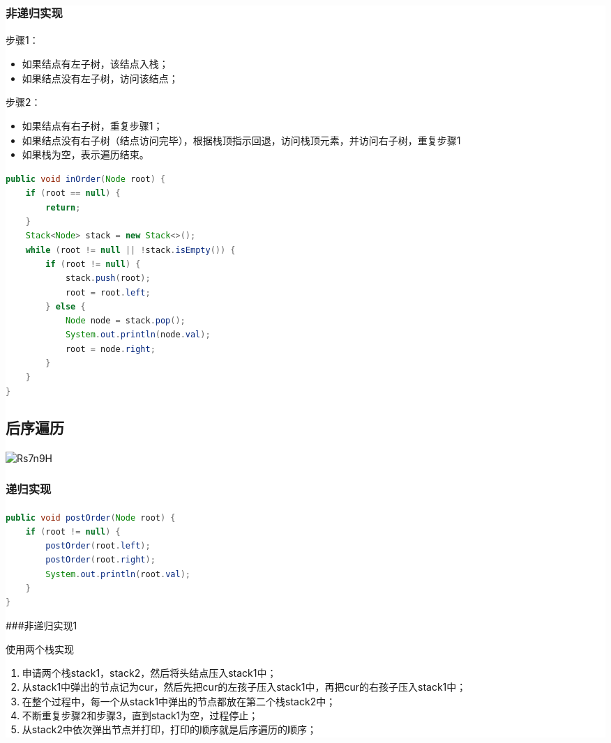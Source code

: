 ### 非递归实现

步骤1：

- 如果结点有左子树，该结点入栈；
- 如果结点没有左子树，访问该结点；

步骤2：

- 如果结点有右子树，重复步骤1；
- 如果结点没有右子树（结点访问完毕），根据栈顶指示回退，访问栈顶元素，并访问右子树，重复步骤1
- 如果栈为空，表示遍历结束。

```java
public void inOrder(Node root) {
    if (root == null) {
        return;
    }
    Stack<Node> stack = new Stack<>();
    while (root != null || !stack.isEmpty()) {
        if (root != null) {
            stack.push(root);
            root = root.left;
        } else {
            Node node = stack.pop();
            System.out.println(node.val);
            root = node.right;
        }
    }
}
```

## 后序遍历

![Rs7n9H](https://cdn.jsdelivr.net/gh/zhangslob/oss@master/uPic/Rs7n9H.jpg)

### 递归实现

```java
public void postOrder(Node root) {
    if (root != null) {
        postOrder(root.left);
        postOrder(root.right);
        System.out.println(root.val);
    }
}
```

###非递归实现1



使用两个栈实现

1. 申请两个栈stack1，stack2，然后将头结点压入stack1中；
2. 从stack1中弹出的节点记为cur，然后先把cur的左孩子压入stack1中，再把cur的右孩子压入stack1中；
3. 在整个过程中，每一个从stack1中弹出的节点都放在第二个栈stack2中；
4. 不断重复步骤2和步骤3，直到stack1为空，过程停止；
5. 从stack2中依次弹出节点并打印，打印的顺序就是后序遍历的顺序；
